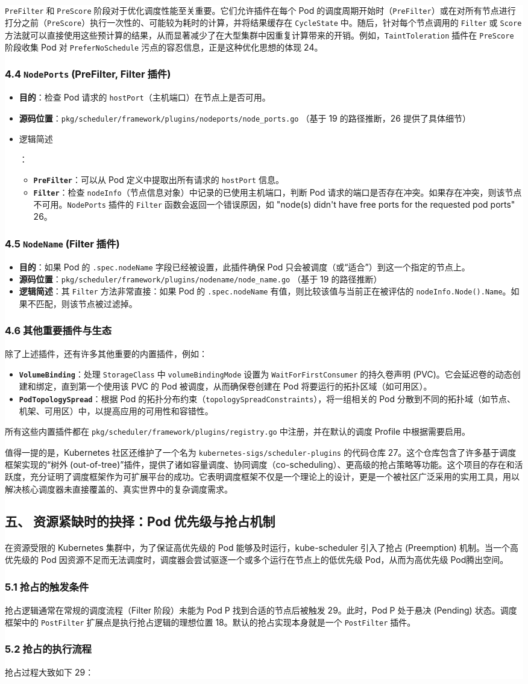 `PreFilter` 和 `PreScore` 阶段对于优化调度性能至关重要。它们允许插件在每个 Pod 的调度周期开始时（`PreFilter`）或在对所有节点进行打分之前（`PreScore`）执行一次性的、可能较为耗时的计算，并将结果缓存在 `CycleState` 中。随后，针对每个节点调用的 `Filter` 或 `Score` 方法就可以直接使用这些预计算的结果，从而显著减少了在大型集群中因重复计算带来的开销。例如，`TaintToleration` 插件在 `PreScore` 阶段收集 Pod 对 `PreferNoSchedule` 污点的容忍信息，正是这种优化思想的体现 24。

### 4.4 `NodePorts` (PreFilter, Filter 插件)

- **目的**：检查 Pod 请求的 `hostPort`（主机端口）在节点上是否可用。

- **源码位置**：`pkg/scheduler/framework/plugins/nodeports/node_ports.go` （基于 19 的路径推断，26 提供了具体细节）

- 逻辑简述

  ：

  - **`PreFilter`**：可以从 Pod 定义中提取出所有请求的 `hostPort` 信息。
  - **`Filter`**：检查 `nodeInfo`（节点信息对象）中记录的已使用主机端口，判断 Pod 请求的端口是否存在冲突。如果存在冲突，则该节点不可用。`NodePorts` 插件的 `Filter` 函数会返回一个错误原因，如 "node(s) didn't have free ports for the requested pod ports" 26。

### 4.5 `NodeName` (Filter 插件)

- **目的**：如果 Pod 的 `.spec.nodeName` 字段已经被设置，此插件确保 Pod 只会被调度（或“适合”）到这一个指定的节点上。
- **源码位置**：`pkg/scheduler/framework/plugins/nodename/node_name.go` （基于 19 的路径推断）
- **逻辑简述**：其 `Filter` 方法非常直接：如果 Pod 的 `.spec.nodeName` 有值，则比较该值与当前正在被评估的 `nodeInfo.Node().Name`。如果不匹配，则该节点被过滤掉。

### 4.6 其他重要插件与生态

除了上述插件，还有许多其他重要的内置插件，例如：

- **`VolumeBinding`**：处理 `StorageClass` 中 `volumeBindingMode` 设置为 `WaitForFirstConsumer` 的持久卷声明 (PVC)。它会延迟卷的动态创建和绑定，直到第一个使用该 PVC 的 Pod 被调度，从而确保卷创建在 Pod 将要运行的拓扑区域（如可用区）。
- **`PodTopologySpread`**：根据 Pod 的拓扑分布约束（`topologySpreadConstraints`），将一组相关的 Pod 分散到不同的拓扑域（如节点、机架、可用区）中，以提高应用的可用性和容错性。

所有这些内置插件都在 `pkg/scheduler/framework/plugins/registry.go` 中注册，并在默认的调度 Profile 中根据需要启用。

值得一提的是，Kubernetes 社区还维护了一个名为 `kubernetes-sigs/scheduler-plugins` 的代码仓库 27。这个仓库包含了许多基于调度框架实现的“树外 (out-of-tree)”插件，提供了诸如容量调度、协同调度（co-scheduling）、更高级的抢占策略等功能。这个项目的存在和活跃度，充分证明了调度框架作为可扩展平台的成功。它表明调度框架不仅是一个理论上的设计，更是一个被社区广泛采用的实用工具，用以解决核心调度器未直接覆盖的、真实世界中的复杂调度需求。

## 五、 资源紧缺时的抉择：Pod 优先级与抢占机制

在资源受限的 Kubernetes 集群中，为了保证高优先级的 Pod 能够及时运行，kube-scheduler 引入了抢占 (Preemption) 机制。当一个高优先级的 Pod 因资源不足而无法调度时，调度器会尝试驱逐一个或多个运行在节点上的低优先级 Pod，从而为高优先级 Pod腾出空间。

### 5.1 抢占的触发条件

抢占逻辑通常在常规的调度流程（Filter 阶段）未能为 Pod P 找到合适的节点后被触发 29。此时，Pod P 处于悬决 (Pending) 状态。调度框架中的 `PostFilter` 扩展点是执行抢占逻辑的理想位置 18。默认的抢占实现本身就是一个 `PostFilter` 插件。

### 5.2 抢占的执行流程

抢占过程大致如下 29：
